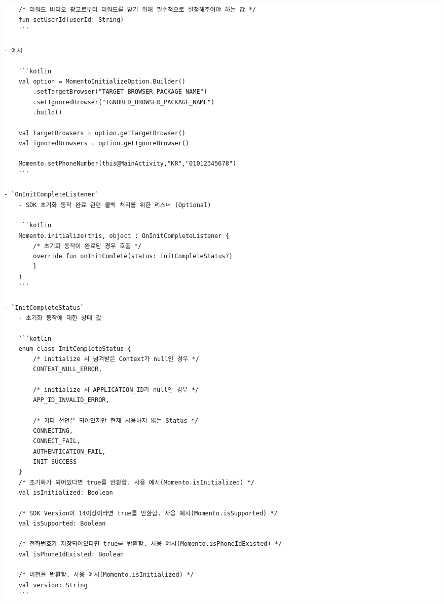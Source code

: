 		/* 리워드 비디오 광고로부터 리워드를 받기 위해 필수적으로 설정해주어야 하는 값 */
		fun setUserId(userId: String)
		```
        
    - 예시
        
		```kotlin
		val option = MomentoInitializeOption.Builder()
			.setTargetBrowser("TARGET_BROWSER_PACKAGE_NAME")
			.setIgnoredBrowser("IGNORED_BROWSER_PACKAGE_NAME")
			.build()

		val targetBrowsers = option.getTargetBrowser()
		val ignoredBrowsers = option.getIgnoreBrowser()

		Momento.setPhoneNumber(this@MainActivity,"KR","01012345678")
		```
        
    - `OnInitCompleteListener`
        - SDK 초기화 동작 완료 관련 콜백 처리를 위한 리스너 (Optional)
        
		```kotlin
		Momento.initialize(this, object : OnInitCompleteListener {
			/* 초기화 동작이 완료된 경우 호출 */
			override fun onInitComlete(status: InitCompleteStatus?)
			}
		)
		```
        
    - `InitCompleteStatus`
        - 초기화 동작에 대한 상태 값
        
		```kotlin
		enum class InitCompleteStatus {
			/* initialize 시 넘겨받은 Context가 null인 경우 */
			CONTEXT_NULL_ERROR,

			/* initialize 시 APPLICATION_ID가 null인 경우 */
			APP_ID_INVALID_ERROR,

			/* 기타 선언은 되어있지만 현재 사용하지 않는 Status */
			CONNECTING,
			CONNECT_FAIL,
			AUTHENTICATION_FAIL,
			INIT_SUCCESS
		}
		/* 초기화가 되어있다면 true를 반환함. 사용 예시(Momento.isInitialized) */
		val isInitialized: Boolean

		/* SDK Version이 14이상이라면 true를 반환함. 사용 예시(Momento.isSupported) */
		val isSupported: Boolean

		/* 전화번호가 저장되어있다면 true를 반환함. 사용 예시(Momento.isPhoneIdExisted) */
		val isPhoneIdExisted: Boolean

		/* 버전을 반환함. 사용 예시(Momento.isInitialized) */
		val version: String
		```
        